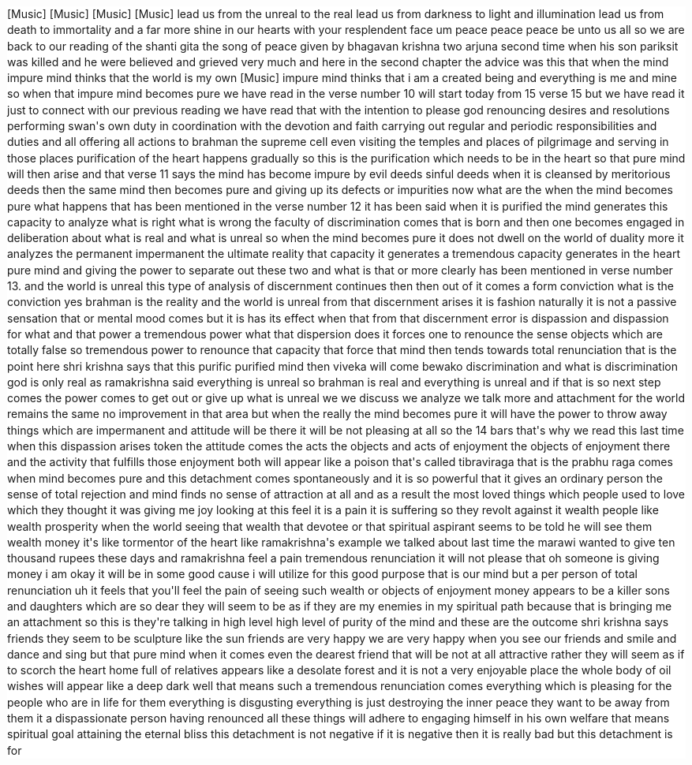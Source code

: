 [Music] [Music] [Music] [Music] lead us from the unreal to the real lead us from darkness to light and illumination lead us from death to immortality and a far more shine in our hearts with your resplendent face um peace peace peace be unto us all so we are back to our reading of the shanti gita the song of peace given by bhagavan krishna two arjuna second time when his son pariksit was killed and he were believed and grieved very much and here in the second chapter the advice was this that when the mind impure mind thinks that the world is my own [Music] impure mind thinks that i am a created being and everything is me and mine so when that impure mind becomes pure we have read in the verse number 10 will start today from 15 verse 15 but we have read it just to connect with our previous reading we have read that with the intention to please god renouncing desires and resolutions performing swan's own duty in coordination with the devotion and faith carrying out regular and periodic responsibilities and duties and all offering all actions to brahman the supreme cell even visiting the temples and places of pilgrimage and serving in those places purification of the heart happens gradually so this is the purification which needs to be in the heart so that pure mind will then arise and that verse 11 says the mind has become impure by evil deeds sinful deeds when it is cleansed by meritorious deeds then the same mind then becomes pure and giving up its defects or impurities now what are the when the mind becomes pure what happens that has been mentioned in the verse number 12 it has been said when it is purified the mind generates this capacity to analyze what is right what is wrong the faculty of discrimination comes that is born and then one becomes engaged in deliberation about what is real and what is unreal so when the mind becomes pure it does not dwell on the world of duality more it analyzes the permanent impermanent the ultimate reality that capacity it generates a tremendous capacity generates in the heart pure mind and giving the power to separate out these two and what is that or more clearly has been mentioned in verse number 13. and the world is unreal this type of analysis of discernment continues then then out of it comes a form conviction what is the conviction yes brahman is the reality and the world is unreal from that discernment arises it is fashion naturally it is not a passive sensation that or mental mood comes but it is has its effect when that from that discernment error is dispassion and dispassion for what and that power a tremendous power what that dispersion does it forces one to renounce the sense objects which are totally false so tremendous power to renounce that capacity that force that mind then tends towards total renunciation that is the point here shri krishna says that this purific purified mind then viveka will come bewako discrimination and what is discrimination god is only real as ramakrishna said everything is unreal so brahman is real and everything is unreal and if that is so next step comes the power comes to get out or give up what is unreal we we discuss we analyze we talk more and attachment for the world remains the same no improvement in that area but when the really the mind becomes pure it will have the power to throw away things which are impermanent and attitude will be there it will be not pleasing at all so the 14 bars that's why we read this last time when this dispassion arises token the attitude comes the acts the objects and acts of enjoyment the objects of enjoyment there and the activity that fulfills those enjoyment both will appear like a poison that's called tibraviraga that is the prabhu raga comes when mind becomes pure and this detachment comes spontaneously and it is so powerful that it gives an ordinary person the sense of total rejection and mind finds no sense of attraction at all and as a result the most loved things which people used to love which they thought it was giving me joy looking at this feel it is a pain it is suffering so they revolt against it wealth people like wealth prosperity when the world seeing that wealth that devotee or that spiritual aspirant seems to be told he will see them wealth money it's like tormentor of the heart like ramakrishna's example we talked about last time the marawi wanted to give ten thousand rupees these days and ramakrishna feel a pain tremendous renunciation it will not please that oh someone is giving money i am okay it will be in some good cause i will utilize for this good purpose that is our mind but a per person of total renunciation uh it feels that you'll feel the pain of seeing such wealth or objects of enjoyment money appears to be a killer sons and daughters which are so dear they will seem to be as if they are my enemies in my spiritual path because that is bringing me an attachment so this is they're talking in high level high level of purity of the mind and these are the outcome shri krishna says friends they seem to be sculpture like the sun friends are very happy we are very happy when you see our friends and smile and dance and sing but that pure mind when it comes even the dearest friend that will be not at all attractive rather they will seem as if to scorch the heart home full of relatives appears like a desolate forest and it is not a very enjoyable place the whole body of oil wishes will appear like a deep dark well that means such a tremendous renunciation comes everything which is pleasing for the people who are in life for them everything is disgusting everything is just destroying the inner peace they want to be away from them it a dispassionate person having renounced all these things will adhere to engaging himself in his own welfare that means spiritual goal attaining the eternal bliss this detachment is not negative if it is negative then it is really bad but this detachment is for